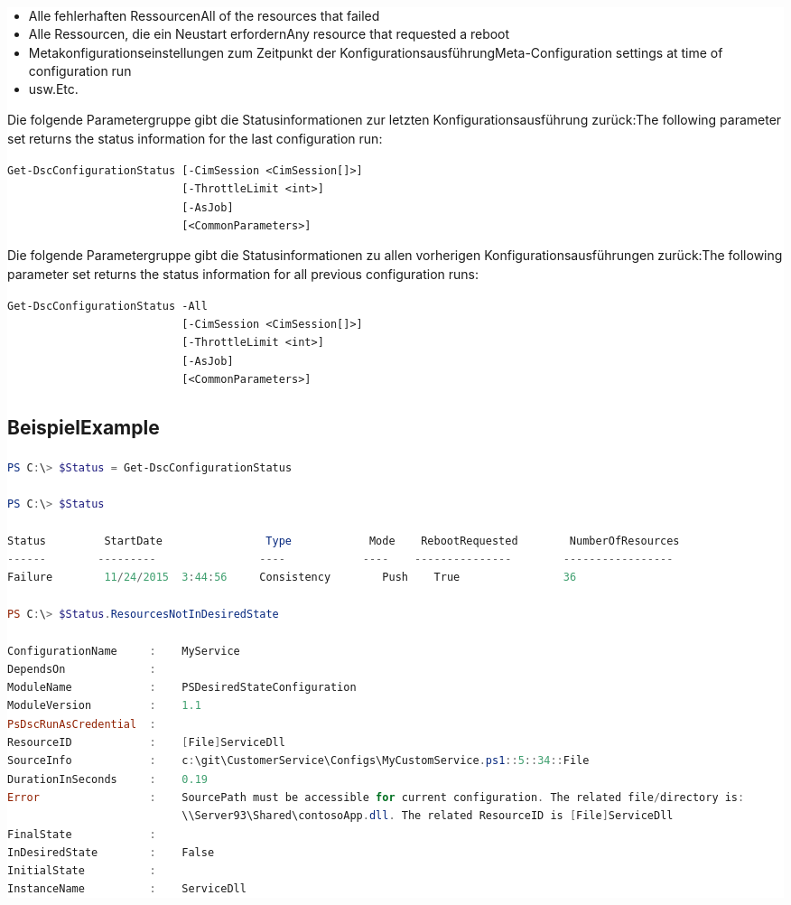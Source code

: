 - <span data-ttu-id="af55f-114">Alle fehlerhaften Ressourcen</span><span class="sxs-lookup"><span data-stu-id="af55f-114">All of the resources that failed</span></span>
- <span data-ttu-id="af55f-115">Alle Ressourcen, die ein Neustart erfordern</span><span class="sxs-lookup"><span data-stu-id="af55f-115">Any resource that requested a reboot</span></span>
- <span data-ttu-id="af55f-116">Metakonfigurationseinstellungen zum Zeitpunkt der Konfigurationsausführung</span><span class="sxs-lookup"><span data-stu-id="af55f-116">Meta-Configuration settings at time of configuration run</span></span>
- <span data-ttu-id="af55f-117">usw.</span><span class="sxs-lookup"><span data-stu-id="af55f-117">Etc.</span></span>

<span data-ttu-id="af55f-118">Die folgende Parametergruppe gibt die Statusinformationen zur letzten Konfigurationsausführung zurück:</span><span class="sxs-lookup"><span data-stu-id="af55f-118">The following parameter set returns the status information for the last configuration run:</span></span>

```
Get-DscConfigurationStatus [-CimSession <CimSession[]>]
                           [-ThrottleLimit <int>]
                           [-AsJob]
                           [<CommonParameters>]
```
<span data-ttu-id="af55f-119">Die folgende Parametergruppe gibt die Statusinformationen zu allen vorherigen Konfigurationsausführungen zurück:</span><span class="sxs-lookup"><span data-stu-id="af55f-119">The following parameter set returns the status information for all previous configuration runs:</span></span>

```
Get-DscConfigurationStatus -All
                           [-CimSession <CimSession[]>]
                           [-ThrottleLimit <int>]
                           [-AsJob]
                           [<CommonParameters>]
```

## <a name="example"></a><span data-ttu-id="af55f-120">Beispiel</span><span class="sxs-lookup"><span data-stu-id="af55f-120">Example</span></span>

```powershell
PS C:\> $Status = Get-DscConfigurationStatus

PS C:\> $Status

Status         StartDate                Type            Mode    RebootRequested        NumberOfResources
------        ---------                ----            ----    ---------------        -----------------
Failure        11/24/2015  3:44:56     Consistency        Push    True                36

PS C:\> $Status.ResourcesNotInDesiredState

ConfigurationName     :    MyService
DependsOn             :
ModuleName            :    PSDesiredStateConfiguration
ModuleVersion         :    1.1
PsDscRunAsCredential  :
ResourceID            :    [File]ServiceDll
SourceInfo            :    c:\git\CustomerService\Configs\MyCustomService.ps1::5::34::File
DurationInSeconds     :    0.19
Error                 :    SourcePath must be accessible for current configuration. The related file/directory is:
                           \\Server93\Shared\contosoApp.dll. The related ResourceID is [File]ServiceDll
FinalState            :
InDesiredState        :    False
InitialState          :
InstanceName          :    ServiceDll
```